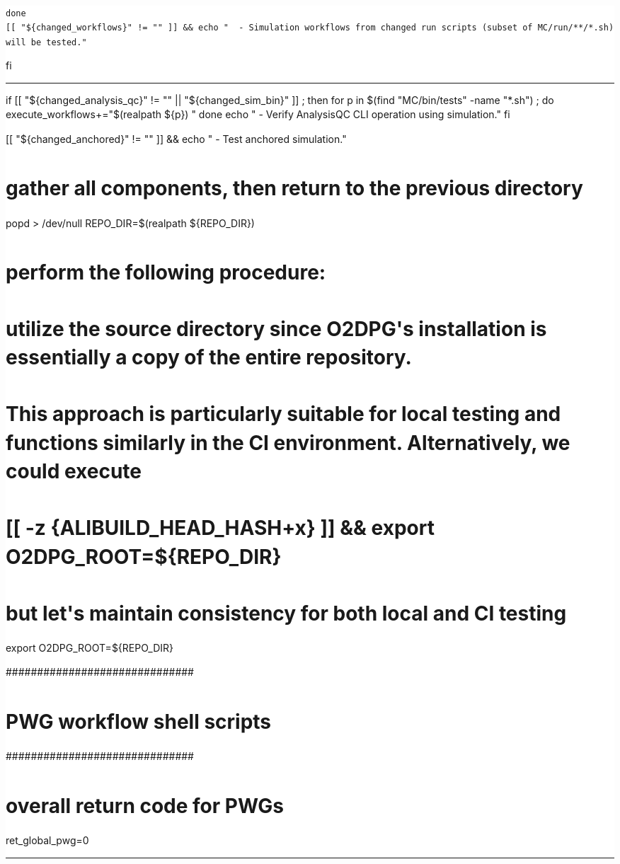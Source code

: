     done
    [[ "${changed_workflows}" != "" ]] && echo "  - Simulation workflows from changed run scripts (subset of MC/run/**/*.sh) will be tested."
fi

---

if [[ "${changed_analysis_qc}" != "" || "${changed_sim_bin}" ]] ; then
    for p in $(find "MC/bin/tests" -name "*.sh") ; do
        execute_workflows+="$(realpath ${p}) "
    done
    echo "  - Verify AnalysisQC CLI operation using simulation."
fi

[[ "${changed_anchored}" != "" ]] && echo "  - Test anchored simulation."

# gather all components, then return to the previous directory
popd > /dev/null
REPO_DIR=$(realpath ${REPO_DIR})

# perform the following procedure:
# utilize the source directory since O2DPG's installation is essentially a copy of the entire repository.
# This approach is particularly suitable for local testing and functions similarly in the CI environment. Alternatively, we could execute
#         [[ -z {ALIBUILD_HEAD_HASH+x} ]] && export O2DPG_ROOT=${REPO_DIR}
# but let's maintain consistency for both local and CI testing
export O2DPG_ROOT=${REPO_DIR}


##############################
# PWG workflow shell scripts #
##############################
# overall return code for PWGs
ret_global_pwg=0

---
